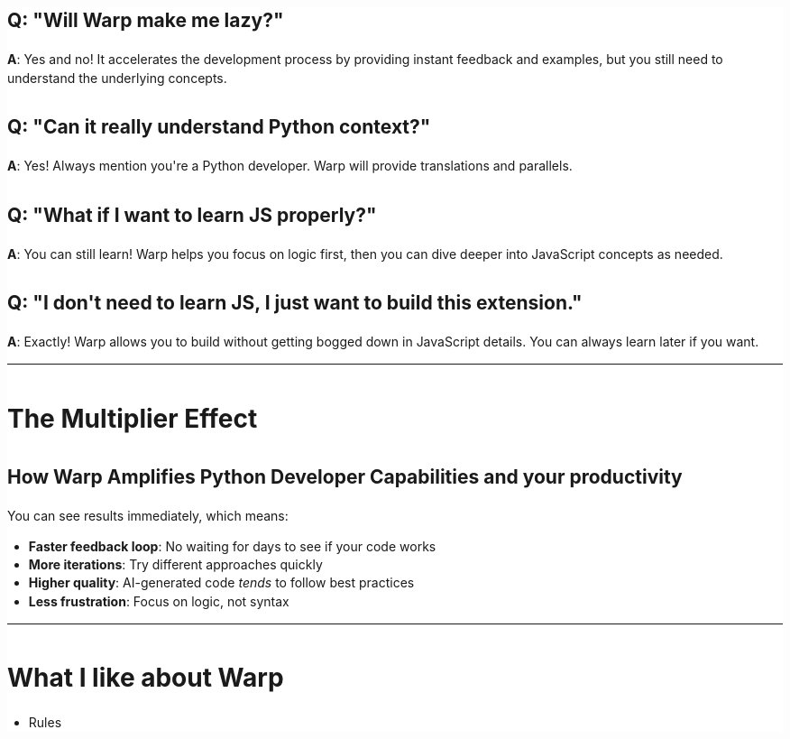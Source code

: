 ## Q: "Will Warp make me lazy?"

**A**: Yes and no! It accelerates the development process by providing instant feedback and examples, but you still need to understand the underlying concepts.

## Q: "Can it really understand Python context?"

**A**: Yes! Always mention you're a Python developer. Warp will provide translations and parallels.

## Q: "What if I want to learn JS properly?"

**A**: You can still learn! Warp helps you focus on logic first, then you can dive deeper into JavaScript concepts as needed.

## Q: "I don't need to learn JS, I just want to build this extension."

**A**: Exactly! Warp allows you to build without getting bogged down in JavaScript details. You can always learn later if you want.


---

# The Multiplier Effect

## How Warp Amplifies Python Developer Capabilities and your productivity

You can see results immediately, which means:

- **Faster feedback loop**: No waiting for days to see if your code works
- **More iterations**: Try different approaches quickly
- **Higher quality**: AI-generated code *tends* to follow best practices
- **Less frustration**: Focus on logic, not syntax

---
# What I like about Warp

- Rules